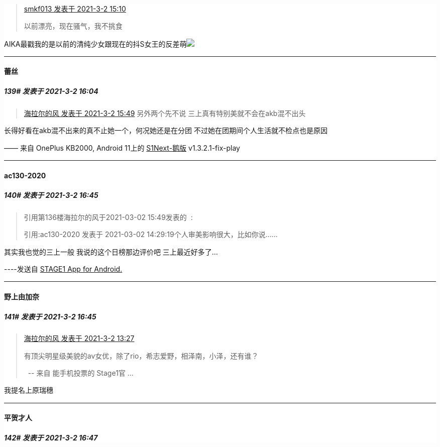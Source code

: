 
<blockquote><a href="httphttps://bbs.saraba1st.com/2b/forum.php?mod=redirect&amp;goto=findpost&amp;pid=50486774&amp;ptid=1990248" target="_blank">smkf013 发表于 2021-3-2 15:10</a>

以前漂亮，现在骚气，我不挑食</blockquote>
AIKA最戳我的是以前的清纯少女跟现在的抖S女王的反差萌<img src="https://static.saraba1st.com/image/smiley/face2017/074.png" referrerpolicy="no-referrer">


-----

####  蕾丝  
##### 139#       发表于 2021-3-2 16:04


<blockquote><a href="httphttps://bbs.saraba1st.com/2b/forum.php?mod=redirect&amp;goto=findpost&amp;pid=50487218&amp;ptid=1990248" target="_blank">海拉尔的风 发表于 2021-3-2 15:49</a>
另外两个先不说
三上真有特别美就不会在akb混不出头</blockquote>
长得好看在akb混不出来的真不止她一个，何况她还是在分团
不过她在团期间个人生活就不检点也是原因

—— 来自 OnePlus KB2000, Android 11上的 [S1Next-鹅版](https://github.com/ykrank/S1-Next/releases) v1.3.2.1-fix-play


-----

####  ac130-2020  
##### 140#       发表于 2021-3-2 16:45


<blockquote>引用第136楼海拉尔的风于2021-03-02 15:49发表的  :

引用:ac130-2020 发表于 2021-03-02 14:29:19个人审美影响很大，比如你说......</blockquote>
其实我也觉的三上一般 我说的这个日榜那边评价吧 三上最近好多了…


----发送自 [STAGE1 App for Android.](http://stage1.5j4m.com/?1.37)


-----

####  野上由加奈  
##### 141#       发表于 2021-3-2 16:45


<blockquote><a href="httphttps://bbs.saraba1st.com/2b/forum.php?mod=redirect&amp;goto=findpost&amp;pid=50485760&amp;ptid=1990248" target="_blank">海拉尔的风 发表于 2021-3-2 13:27</a>

有顶尖明星级美貌的av女优，除了rio，希志爱野，相泽南，小泽，还有谁？


  -- 来自 能手机投票的 Stage1官 ...</blockquote>
我提名上原瑞穗


-----

####  平贺才人  
##### 142#       发表于 2021-3-2 16:47
